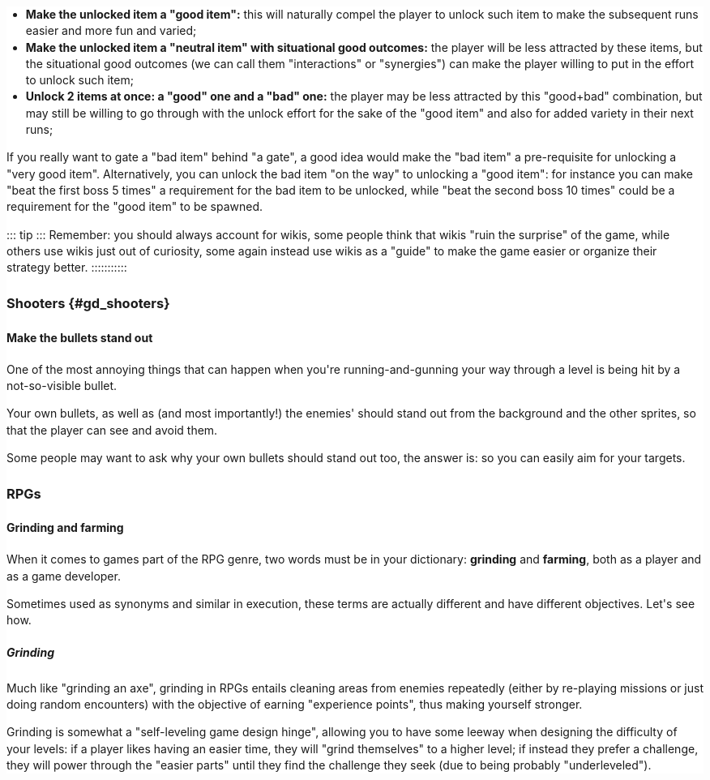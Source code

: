 - **Make the unlocked item a "good item":** this will naturally compel the player to unlock such item to make the subsequent runs easier and more fun and varied;
- **Make the unlocked item a "neutral item" with situational good outcomes:** the player will be less attracted by these items, but the situational good outcomes (we can call them "interactions" or "synergies") can make the player willing to put in the effort to unlock such item;
- **Unlock 2 items at once: a "good" one and a "bad" one:** the player may be less attracted by this "good+bad" combination, but may still be willing to go through with the unlock effort for the sake of the "good item" and also for added variety in their next runs;

If you really want to gate a "bad item" behind "a gate", a good idea would make the "bad item" a pre-requisite for unlocking a "very good item". Alternatively, you can unlock the bad item "on the way" to unlocking a "good item": for instance you can make "beat the first boss 5 times" a requirement for the bad item to be unlocked, while "beat the second boss 10 times" could be a requirement for the "good item" to be spawned.

::: tip :::
Remember: you should always account for wikis, some people think that wikis "ruin the surprise" of the game, while others use wikis just out of curiosity, some again instead use wikis as a "guide" to make the game easier or organize their strategy better.
:::::::::::

### Shooters {#gd_shooters}

#### Make the bullets stand out

One of the most annoying things that can happen when you're running-and-gunning your way through a level is being hit by a not-so-visible bullet.

Your own bullets, as well as (and most importantly!) the enemies' should stand out from the background and the other sprites, so that the player can see and avoid them.

Some people may want to ask why your own bullets should stand out too, the answer is: so you can easily aim for your targets.

[^chests]: 32x32 Chests attribution: Bonsaiheldin ([http://nora.la](http://nora.la)), hosted at [opengameart](https://opengameart.org/content/treasure-chests-32x32)

[^icetiles]: Simple SVG ice platformer tiles, listed as "Public Domain (CC0)" at [OpenGameArt.org](https://opengameart.org/content/simple-svg-ice-platformer-tiles-16x16-16x96-96x16)

[^undeadfossil]: Fossil (Undead) RPG Enemy Sprites attribution: Stephen Challener (Redshrike), hosted by [OpenGameArt.org](https://opengameart.org/content/fossil-undead-rpg-enemy-sprites)

### RPGs

#### Grinding and farming

When it comes to games part of the RPG genre, two words must be in your dictionary: **grinding** and **farming**, both as a player and as a game developer.

Sometimes used as synonyms and similar in execution, these terms are actually different and have different objectives. Let's see how.

##### Grinding

Much like "grinding an axe", grinding in RPGs entails cleaning areas from enemies repeatedly (either by re-playing missions or just doing random encounters) with the objective of earning "experience points", thus making yourself stronger.

Grinding is somewhat a "self-leveling game design hinge", allowing you to have some leeway when designing the difficulty of your levels: if a player likes having an easier time, they will "grind themselves" to a higher level; if instead they prefer a challenge, they will power through the "easier parts" until they find the challenge they seek (due to being probably "underleveled").
